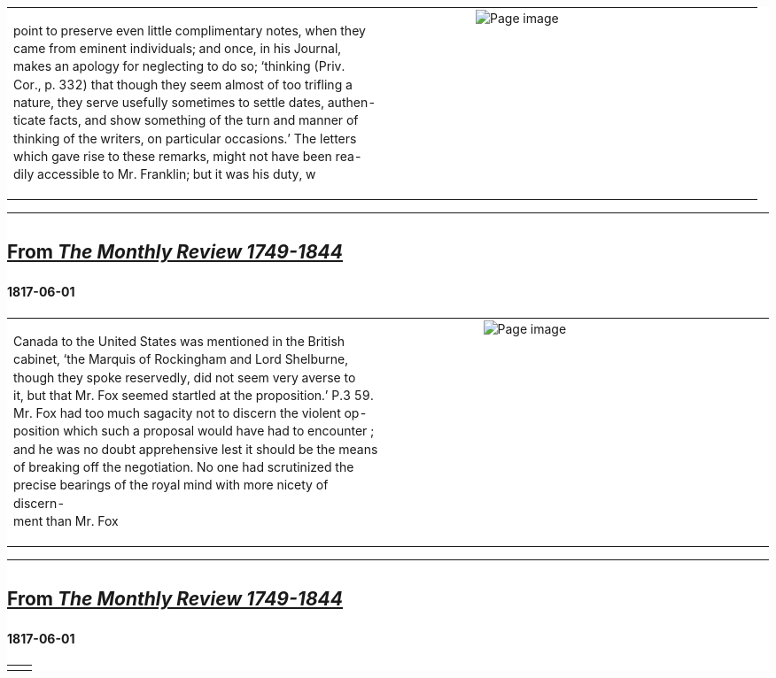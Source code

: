 <table style="width: 100%;"><tr><td style="width: 50%">

  
point to preserve even little complimentary notes, when they  
came from eminent individuals; and once, in his Journal,  
makes an apology for neglecting to do so; ‘thinking (Priv.  
Cor., p. 332) that though they seem almost of too trifling a  
nature, they serve usefully sometimes to settle dates, authen-  
ticate facts, and show something of the turn and manner of  
thinking of the writers, on particular occasions.’ The letters  
which gave rise to these remarks, might not have been rea-  
dily accessible to Mr. Franklin; but it was his duty, w
</td><td style="width: 50%; max-height: 75%; margin: auto; display: block;">
<img alt="Page image" src="https://iiif.archive.org/image/iiif/2/sim_analectic-magazine_1817-05_9%2Fsim_analectic-magazine_1817-05_9_jp2.zip%2Fsim_analectic-magazine_1817-05_9_jp2%2Fsim_analectic-magazine_1817-05_9_0022.jp2/pct:11.929223744292237,22.231715652768283,67.89383561643835,14.371155160628845/600,/0/default.jpg"/>
</td>
</tr></table>

---

## [From _The Monthly Review 1749-1844_](https://archive.org/details/sim_the-monthly-review_1817-06_83/page/n20/mode/1up?view=theater)

#### 1817-06-01

<table style="width: 100%;"><tr><td style="width: 50%">

  
Canada to the United States was mentioned in the British  
cabinet, ‘the Marquis of Rockingham and Lord Shelburne,  
though they spoke reservedly, did not seem very averse to  
it, but that Mr. Fox seemed startled at the proposition.’ P.3 59.  
Mr. Fox had too much sagacity not to discern the violent op-  
position which such a proposal would have had to encounter ;  
and he was no doubt apprehensive lest it should be the means  
of breaking off the negotiation. No one had scrutinized the  
precise bearings of the royal mind with more nicety of discern-  
ment than Mr. Fox
</td><td style="width: 50%; max-height: 75%; margin: auto; display: block;">
<img alt="Page image" src="https://iiif.archive.org/image/iiif/2/sim_the-monthly-review_1817-06_83%2Fsim_the-monthly-review_1817-06_83_jp2.zip%2Fsim_the-monthly-review_1817-06_83_jp2%2Fsim_the-monthly-review_1817-06_83_0020.jp2/pct:14.074273412271259,43.494055482166445,62.56727664155005,15.042932628797887/600,/0/default.jpg"/>
</td>
</tr></table>

---

## [From _The Monthly Review 1749-1844_](https://archive.org/details/sim_the-monthly-review_1817-06_83/page/n20/mode/1up?view=theater)

#### 1817-06-01

<table style="width: 100%;"><tr><td style="width: 50%">
